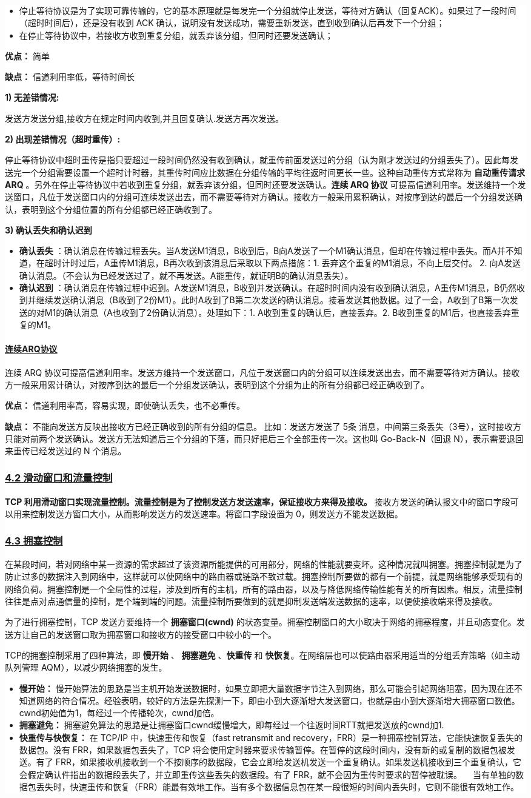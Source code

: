 - 停止等待协议是为了实现可靠传输的，它的基本原理就是每发完一个分组就停止发送，等待对方确认（回复ACK）。如果过了一段时间（超时时间后），还是没有收到 ACK 确认，说明没有发送成功，需要重新发送，直到收到确认后再发下一个分组；
- 在停止等待协议中，若接收方收到重复分组，就丢弃该分组，但同时还要发送确认；

**优点：** 简单

**缺点：** 信道利用率低，等待时间长

**1) 无差错情况:**

发送方发送分组,接收方在规定时间内收到,并且回复确认.发送方再次发送。

**2) 出现差错情况（超时重传）:**

停止等待协议中超时重传是指只要超过一段时间仍然没有收到确认，就重传前面发送过的分组（认为刚才发送过的分组丢失了）。因此每发送完一个分组需要设置一个超时计时器，其重传时间应比数据在分组传输的平均往返时间更长一些。这种自动重传方式常称为 **自动重传请求 ARQ** 。另外在停止等待协议中若收到重复分组，就丢弃该分组，但同时还要发送确认。**连续 ARQ 协议** 可提高信道利用率。发送维持一个发送窗口，凡位于发送窗口内的分组可连续发送出去，而不需要等待对方确认。接收方一般采用累积确认，对按序到达的最后一个分组发送确认，表明到这个分组位置的所有分组都已经正确收到了。

**3) 确认丢失和确认迟到**

- **确认丢失** ：确认消息在传输过程丢失。当A发送M1消息，B收到后，B向A发送了一个M1确认消息，但却在传输过程中丢失。而A并不知道，在超时计时过后，A重传M1消息，B再次收到该消息后采取以下两点措施：1. 丢弃这个重复的M1消息，不向上层交付。 2. 向A发送确认消息。（不会认为已经发送过了，就不再发送。A能重传，就证明B的确认消息丢失）。
- **确认迟到** ：确认消息在传输过程中迟到。A发送M1消息，B收到并发送确认。在超时时间内没有收到确认消息，A重传M1消息，B仍然收到并继续发送确认消息（B收到了2份M1）。此时A收到了B第二次发送的确认消息。接着发送其他数据。过了一会，A收到了B第一次发送的对M1的确认消息（A也收到了2份确认消息）。处理如下：1. A收到重复的确认后，直接丢弃。2. B收到重复的M1后，也直接丢弃重复的M1。

#### [连续ARQ协议](https://snailclimb.gitee.io/javaguide/#/docs/network/计算机网络?id=连续arq协议)

连续 ARQ 协议可提高信道利用率。发送方维持一个发送窗口，凡位于发送窗口内的分组可以连续发送出去，而不需要等待对方确认。接收方一般采用累计确认，对按序到达的最后一个分组发送确认，表明到这个分组为止的所有分组都已经正确收到了。

**优点：** 信道利用率高，容易实现，即使确认丢失，也不必重传。

**缺点：** 不能向发送方反映出接收方已经正确收到的所有分组的信息。 比如：发送方发送了 5条 消息，中间第三条丢失（3号），这时接收方只能对前两个发送确认。发送方无法知道后三个分组的下落，而只好把后三个全部重传一次。这也叫 Go-Back-N（回退 N），表示需要退回来重传已经发送过的 N 个消息。

### [4.2 滑动窗口和流量控制](https://snailclimb.gitee.io/javaguide/#/docs/network/计算机网络?id=_42-滑动窗口和流量控制)

**TCP 利用滑动窗口实现流量控制。流量控制是为了控制发送方发送速率，保证接收方来得及接收。** 接收方发送的确认报文中的窗口字段可以用来控制发送方窗口大小，从而影响发送方的发送速率。将窗口字段设置为 0，则发送方不能发送数据。

### [4.3 拥塞控制](https://snailclimb.gitee.io/javaguide/#/docs/network/计算机网络?id=_43-拥塞控制)

在某段时间，若对网络中某一资源的需求超过了该资源所能提供的可用部分，网络的性能就要变坏。这种情况就叫拥塞。拥塞控制就是为了防止过多的数据注入到网络中，这样就可以使网络中的路由器或链路不致过载。拥塞控制所要做的都有一个前提，就是网络能够承受现有的网络负荷。拥塞控制是一个全局性的过程，涉及到所有的主机，所有的路由器，以及与降低网络传输性能有关的所有因素。相反，流量控制往往是点对点通信量的控制，是个端到端的问题。流量控制所要做到的就是抑制发送端发送数据的速率，以便使接收端来得及接收。

为了进行拥塞控制，TCP 发送方要维持一个 **拥塞窗口(cwnd)** 的状态变量。拥塞控制窗口的大小取决于网络的拥塞程度，并且动态变化。发送方让自己的发送窗口取为拥塞窗口和接收方的接受窗口中较小的一个。

TCP的拥塞控制采用了四种算法，即 **慢开始** 、 **拥塞避免** 、**快重传** 和 **快恢复**。在网络层也可以使路由器采用适当的分组丢弃策略（如主动队列管理 AQM），以减少网络拥塞的发生。

- **慢开始：** 慢开始算法的思路是当主机开始发送数据时，如果立即把大量数据字节注入到网络，那么可能会引起网络阻塞，因为现在还不知道网络的符合情况。经验表明，较好的方法是先探测一下，即由小到大逐渐增大发送窗口，也就是由小到大逐渐增大拥塞窗口数值。cwnd初始值为1，每经过一个传播轮次，cwnd加倍。
- **拥塞避免：** 拥塞避免算法的思路是让拥塞窗口cwnd缓慢增大，即每经过一个往返时间RTT就把发送放的cwnd加1.
- **快重传与快恢复：** 在 TCP/IP 中，快速重传和恢复（fast retransmit and recovery，FRR）是一种拥塞控制算法，它能快速恢复丢失的数据包。没有 FRR，如果数据包丢失了，TCP 将会使用定时器来要求传输暂停。在暂停的这段时间内，没有新的或复制的数据包被发送。有了 FRR，如果接收机接收到一个不按顺序的数据段，它会立即给发送机发送一个重复确认。如果发送机接收到三个重复确认，它会假定确认件指出的数据段丢失了，并立即重传这些丢失的数据段。有了 FRR，就不会因为重传时要求的暂停被耽误。 　当有单独的数据包丢失时，快速重传和恢复（FRR）能最有效地工作。当有多个数据信息包在某一段很短的时间内丢失时，它则不能很有效地工作。
